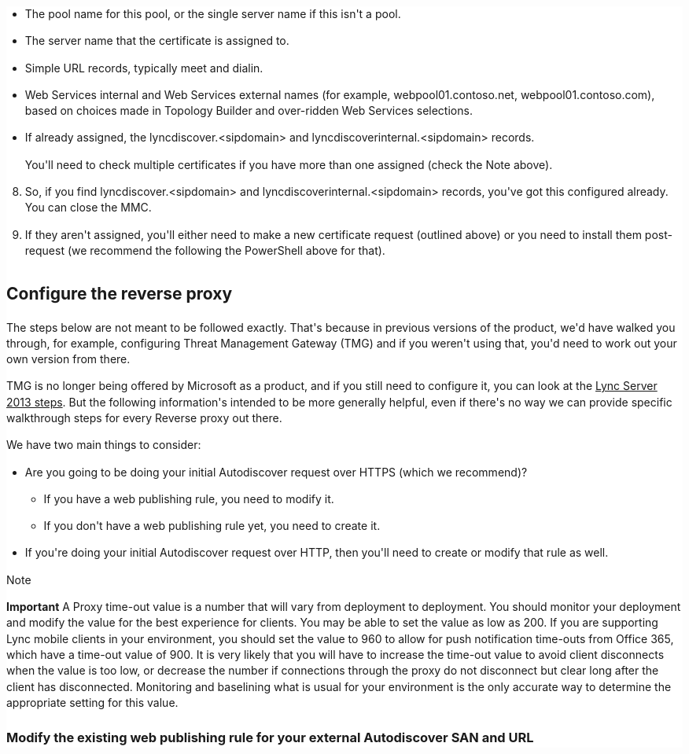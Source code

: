    - The pool name for this pool, or the single server name if this isn't a pool.
    
   - The server name that the certificate is assigned to.
    
   - Simple URL records, typically meet and dialin.
    
   - Web Services internal and Web Services external names (for example, webpool01.contoso.net, webpool01.contoso.com), based on choices made in Topology Builder and over-ridden Web Services selections.
    
   - If already assigned, the lyncdiscover.\<sipdomain\> and lyncdiscoverinternal.\<sipdomain\> records.
    
     You'll need to check multiple certificates if you have more than one assigned (check the Note above).
    
8. So, if you find lyncdiscover.\<sipdomain\> and lyncdiscoverinternal.\<sipdomain\> records, you've got this configured already. You can close the MMC.
    
9. If they aren't assigned, you'll either need to make a new certificate request (outlined above) or you need to install them post-request (we recommend the following the PowerShell above for that).
    
## Configure the reverse proxy
<a name="ConfigRP"> </a>

The steps below are not meant to be followed exactly. That's because in previous versions of the product, we'd have walked you through, for example, configuring Threat Management Gateway (TMG) and if you weren't using that, you'd need to work out your own version from there.
  
TMG is no longer being offered by Microsoft as a product, and if you still need to configure it, you can look at the [Lync Server 2013 steps](https://technet.microsoft.com/en-us/library/hh690011%28v=ocs.15%29.aspx). But the following information's intended to be more generally helpful, even if there's no way we can provide specific walkthrough steps for every Reverse proxy out there.
  
We have two main things to consider:
  
- Are you going to be doing your initial Autodiscover request over HTTPS (which we recommend)?
    
  - If you have a web publishing rule, you need to modify it.
    
  - If you don't have a web publishing rule yet, you need to create it.
    
- If you're doing your initial Autodiscover request over HTTP, then you'll need to create or modify that rule as well.
    
> [!NOTE]
> **Important** A Proxy time-out value is a number that will vary from deployment to deployment. You should monitor your deployment and modify the value for the best experience for clients. You may be able to set the value as low as 200. If you are supporting Lync mobile clients in your environment, you should set the value to 960 to allow for push notification time-outs from Office 365, which have a time-out value of 900. It is very likely that you will have to increase the time-out value to avoid client disconnects when the value is too low, or decrease the number if connections through the proxy do not disconnect but clear long after the client has disconnected. Monitoring and baselining what is usual for your environment is the only accurate way to determine the appropriate setting for this value.
  
### Modify the existing web publishing rule for your external Autodiscover SAN and URL
